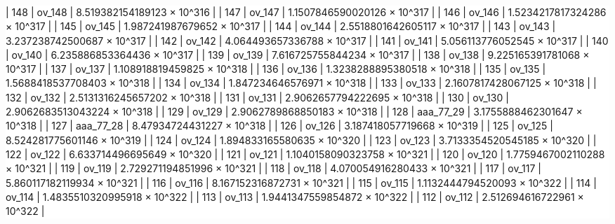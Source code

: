 | 148 | ov_148 | 8.519382154189123 × 10^316 |
| 147 | ov_147 | 1.1507846590020126 × 10^317 |
| 146 | ov_146 | 1.5234217817324286 × 10^317 |
| 145 | ov_145 | 1.987241987679652 × 10^317 |
| 144 | ov_144 | 2.5518801642605117 × 10^317 |
| 143 | ov_143 | 3.237238742500687 × 10^317 |
| 142 | ov_142 | 4.064493657336788 × 10^317 |
| 141 | ov_141 | 5.056113776052545 × 10^317 |
| 140 | ov_140 | 6.235886853364436 × 10^317 |
| 139 | ov_139 | 7.616725755844234 × 10^317 |
| 138 | ov_138 | 9.225165391781068 × 10^317 |
| 137 | ov_137 | 1.108918819459825 × 10^318 |
| 136 | ov_136 | 1.3238288895380518 × 10^318 |
| 135 | ov_135 | 1.5688418537708403 × 10^318 |
| 134 | ov_134 | 1.847234646576971 × 10^318 |
| 133 | ov_133 | 2.1607817428067125 × 10^318 |
| 132 | ov_132 | 2.5131316245657202 × 10^318 |
| 131 | ov_131 | 2.9062657794222695 × 10^318 |
| 130 | ov_130 | 2.9062683513043224 × 10^318 |
| 129 | ov_129 | 2.9062789868850183 × 10^318 |
| 128 | aaa_77_29 | 3.1755888462301647 × 10^318 |
| 127 | aaa_77_28 | 8.47934724431227 × 10^318 |
| 126 | ov_126 | 3.187418057719668 × 10^319 |
| 125 | ov_125 | 8.524281775601146 × 10^319 |
| 124 | ov_124 | 1.894833165580635 × 10^320 |
| 123 | ov_123 | 3.7133354520545185 × 10^320 |
| 122 | ov_122 | 6.633714496695649 × 10^320 |
| 121 | ov_121 | 1.1040158090323758 × 10^321 |
| 120 | ov_120 | 1.7759467002110288 × 10^321 |
| 119 | ov_119 | 2.729271194851996 × 10^321 |
| 118 | ov_118 | 4.070054916280433 × 10^321 |
| 117 | ov_117 | 5.860117182119934 × 10^321 |
| 116 | ov_116 | 8.167152316872731 × 10^321 |
| 115 | ov_115 | 1.1132444794520093 × 10^322 |
| 114 | ov_114 | 1.4835510320995918 × 10^322 |
| 113 | ov_113 | 1.9441347559854872 × 10^322 |
| 112 | ov_112 | 2.512694616722961 × 10^322 |